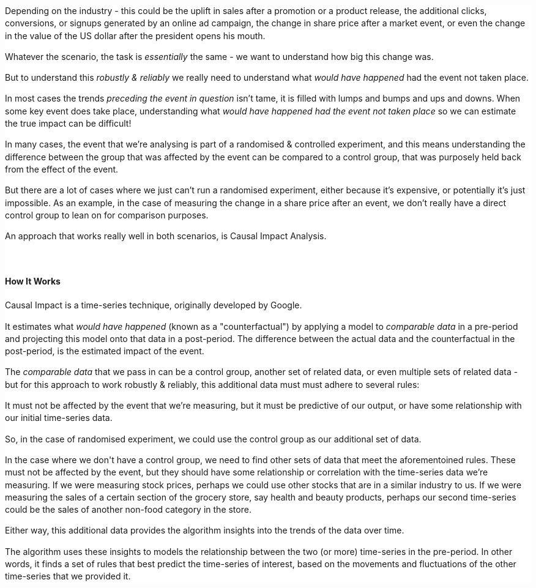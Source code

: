 Depending on the industry - this could be the uplift in sales after a promotion or a product release, the additional clicks, conversions, or signups generated by an online ad campaign, the change in share price after a market event, or even the change in the value of the US dollar after the president opens his mouth.

Whatever the scenario, the task is *essentially* the same - we want to understand how big this change was.

But to understand this *robustly & reliably* we really need to understand what *would have happened* had the event not taken place.

In most cases the trends *preceding the event in question* isn’t tame, it is filled with lumps and bumps and ups and downs.  When some key event does take place, understanding what *would have happened had the event not taken place* so we can estimate the true impact can be difficult!

In many cases, the event that we’re analysing is part of a randomised & controlled experiment, and this means understanding the difference between the group that was affected by the event can be compared to a control group, that was purposely held back from the effect of the event.

But there are a lot of cases where we just can’t run a randomised experiment, either because it’s expensive, or potentially it’s just impossible.  As an example, in the case of measuring the change in a share price after an event, we don’t really have a direct control group to lean on for comparison purposes.

An approach that works really well in both scenarios, is Causal Impact Analysis.

<br>

#### How It Works

Causal Impact is a time-series technique, originally developed by Google.

It estimates what *would have happened* (known as a "counterfactual") by applying a model to *comparable data* in a pre-period and projecting this model onto that data in a post-period. The difference between the actual data and the counterfactual in the post-period, is the estimated impact of the event.

The *comparable data* that we pass in can be a control group, another set of related data, or even multiple sets of related data - but for this approach to work robustly & reliably, this additional data must must adhere to several rules:

It must not be affected by the event that we’re measuring, but it must be predictive of our output, or have some relationship with our initial time-series data.

So, in the case of randomised experiment, we could use the control group as our additional set of data.

In the case where we don't have a control group, we need to find other sets of data that meet the aforementoined rules. These must not be affected by the event, but they should have some relationship or correlation with the time-series data we’re measuring.  If we were measuring stock prices, perhaps we could use other stocks that are in a similar industry to us.  If we were measuring the sales of a certain section of the grocery store, say health and beauty products, perhaps our second time-series could be the sales of another non-food category in the store.

Either way, this additional data provides the algorithm insights into the trends of the data over time.

The algorithm uses these insights to models the relationship between the two (or more) time-series in the pre-period.  In other words, it finds a set of rules that best predict the time-series of interest, based on the movements and fluctuations of the other time-series that we provided it.
